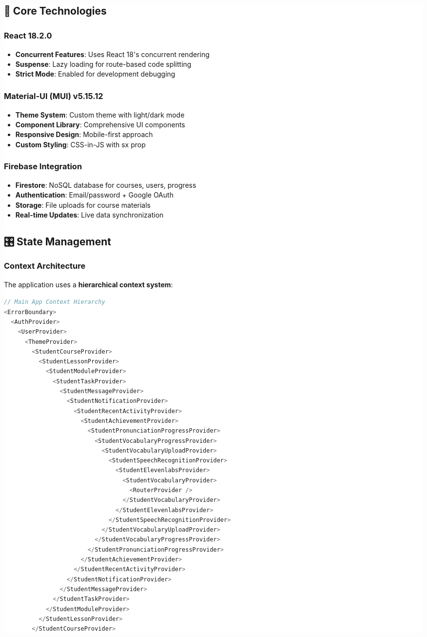## 🔧 Core Technologies

### React 18.2.0

- **Concurrent Features**: Uses React 18's concurrent rendering
- **Suspense**: Lazy loading for route-based code splitting
- **Strict Mode**: Enabled for development debugging

### Material-UI (MUI) v5.15.12

- **Theme System**: Custom theme with light/dark mode
- **Component Library**: Comprehensive UI components
- **Responsive Design**: Mobile-first approach
- **Custom Styling**: CSS-in-JS with sx prop

### Firebase Integration

- **Firestore**: NoSQL database for courses, users, progress
- **Authentication**: Email/password + Google OAuth
- **Storage**: File uploads for course materials
- **Real-time Updates**: Live data synchronization

## 🎛️ State Management

### Context Architecture

The application uses a **hierarchical context system**:

```javascript
// Main App Context Hierarchy
<ErrorBoundary>
  <AuthProvider>
    <UserProvider>
      <ThemeProvider>
        <StudentCourseProvider>
          <StudentLessonProvider>
            <StudentModuleProvider>
              <StudentTaskProvider>
                <StudentMessageProvider>
                  <StudentNotificationProvider>
                    <StudentRecentActivityProvider>
                      <StudentAchievementProvider>
                        <StudentPronunciationProgressProvider>
                          <StudentVocabularyProgressProvider>
                            <StudentVocabularyUploadProvider>
                              <StudentSpeechRecognitionProvider>
                                <StudentElevenlabsProvider>
                                  <StudentVocabularyProvider>
                                    <RouterProvider />
                                  </StudentVocabularyProvider>
                                </StudentElevenlabsProvider>
                              </StudentSpeechRecognitionProvider>
                            </StudentVocabularyUploadProvider>
                          </StudentVocabularyProgressProvider>
                        </StudentPronunciationProgressProvider>
                      </StudentAchievementProvider>
                    </StudentRecentActivityProvider>
                  </StudentNotificationProvider>
                </StudentMessageProvider>
              </StudentTaskProvider>
            </StudentModuleProvider>
          </StudentLessonProvider>
        </StudentCourseProvider>
```